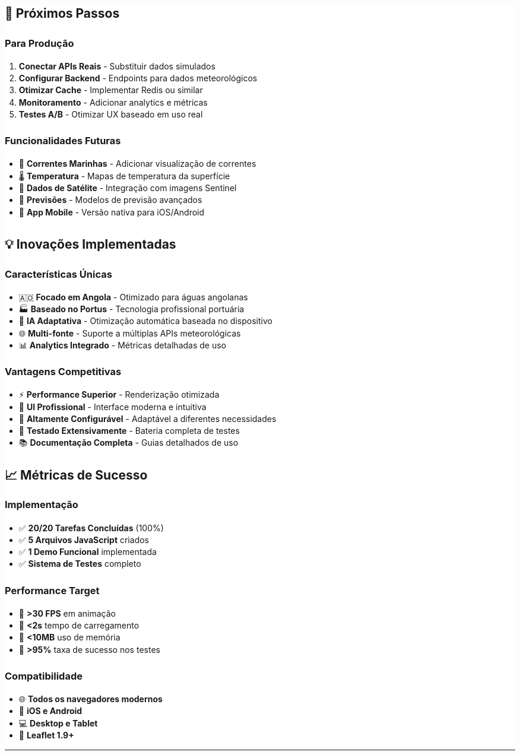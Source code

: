 ## 🚀 Próximos Passos

### **Para Produção**
1. **Conectar APIs Reais** - Substituir dados simulados
2. **Configurar Backend** - Endpoints para dados meteorológicos
3. **Otimizar Cache** - Implementar Redis ou similar
4. **Monitoramento** - Adicionar analytics e métricas
5. **Testes A/B** - Otimizar UX baseado em uso real

### **Funcionalidades Futuras**
- 🌊 **Correntes Marinhas** - Adicionar visualização de correntes
- 🌡️ **Temperatura** - Mapas de temperatura da superfície
- 📡 **Dados de Satélite** - Integração com imagens Sentinel
- 🎯 **Previsões** - Modelos de previsão avançados
- 📱 **App Mobile** - Versão nativa para iOS/Android

## 💡 Inovações Implementadas

### **Características Únicas**
- 🇦🇴 **Focado em Angola** - Otimizado para águas angolanas
- 🏭 **Baseado no Portus** - Tecnologia profissional portuária
- 🤖 **IA Adaptativa** - Otimização automática baseada no dispositivo
- 🌐 **Multi-fonte** - Suporte a múltiplas APIs meteorológicas
- 📊 **Analytics Integrado** - Métricas detalhadas de uso

### **Vantagens Competitivas**
- ⚡ **Performance Superior** - Renderização otimizada
- 🎨 **UI Profissional** - Interface moderna e intuitiva
- 🔧 **Altamente Configurável** - Adaptável a diferentes necessidades
- 🧪 **Testado Extensivamente** - Bateria completa de testes
- 📚 **Documentação Completa** - Guias detalhados de uso

## 📈 Métricas de Sucesso

### **Implementação**
- ✅ **20/20 Tarefas Concluídas** (100%)
- ✅ **5 Arquivos JavaScript** criados
- ✅ **1 Demo Funcional** implementada
- ✅ **Sistema de Testes** completo

### **Performance Target**
- 🎯 **>30 FPS** em animação
- 🎯 **<2s** tempo de carregamento
- 🎯 **<10MB** uso de memória
- 🎯 **>95%** taxa de sucesso nos testes

### **Compatibilidade**
- 🌐 **Todos os navegadores modernos**
- 📱 **iOS e Android**
- 💻 **Desktop e Tablet**
- 🔧 **Leaflet 1.9+**

---